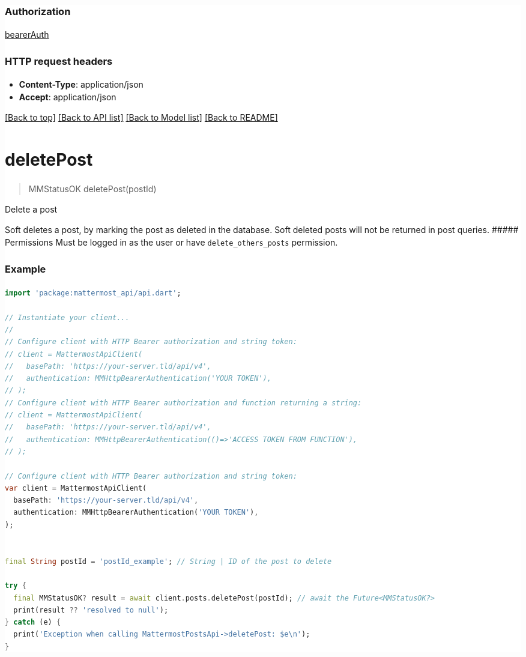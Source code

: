 ### Authorization

[bearerAuth](../GENERATED_README.md#bearerAuth)

### HTTP request headers

 - **Content-Type**: application/json
 - **Accept**: application/json

[[Back to top]](#) [[Back to API list]](../GENERATED_README.md#documentation-for-api-endpoints) [[Back to Model list]](../GENERATED_README.md#documentation-for-models) [[Back to README]](../GENERATED_README.md)

# **deletePost**
> MMStatusOK deletePost(postId)

Delete a post

Soft deletes a post, by marking the post as deleted in the database. Soft deleted posts will not be returned in post queries. ##### Permissions Must be logged in as the user or have `delete_others_posts` permission. 

### Example
```dart
import 'package:mattermost_api/api.dart';

// Instantiate your client...
//
// Configure client with HTTP Bearer authorization and string token:
// client = MattermostApiClient(
//   basePath: 'https://your-server.tld/api/v4',
//   authentication: MMHttpBearerAuthentication('YOUR TOKEN'),
// );
// Configure client with HTTP Bearer authorization and function returning a string:
// client = MattermostApiClient(
//   basePath: 'https://your-server.tld/api/v4',
//   authentication: MMHttpBearerAuthentication(()=>'ACCESS TOKEN FROM FUNCTION'),
// );

// Configure client with HTTP Bearer authorization and string token:
var client = MattermostApiClient(
  basePath: 'https://your-server.tld/api/v4',
  authentication: MMHttpBearerAuthentication('YOUR TOKEN'),
);


final String postId = 'postId_example'; // String | ID of the post to delete

try {
  final MMStatusOK? result = await client.posts.deletePost(postId); // await the Future<MMStatusOK?>
  print(result ?? 'resolved to null');
} catch (e) {
  print('Exception when calling MattermostPostsApi->deletePost: $e\n');
}

```
